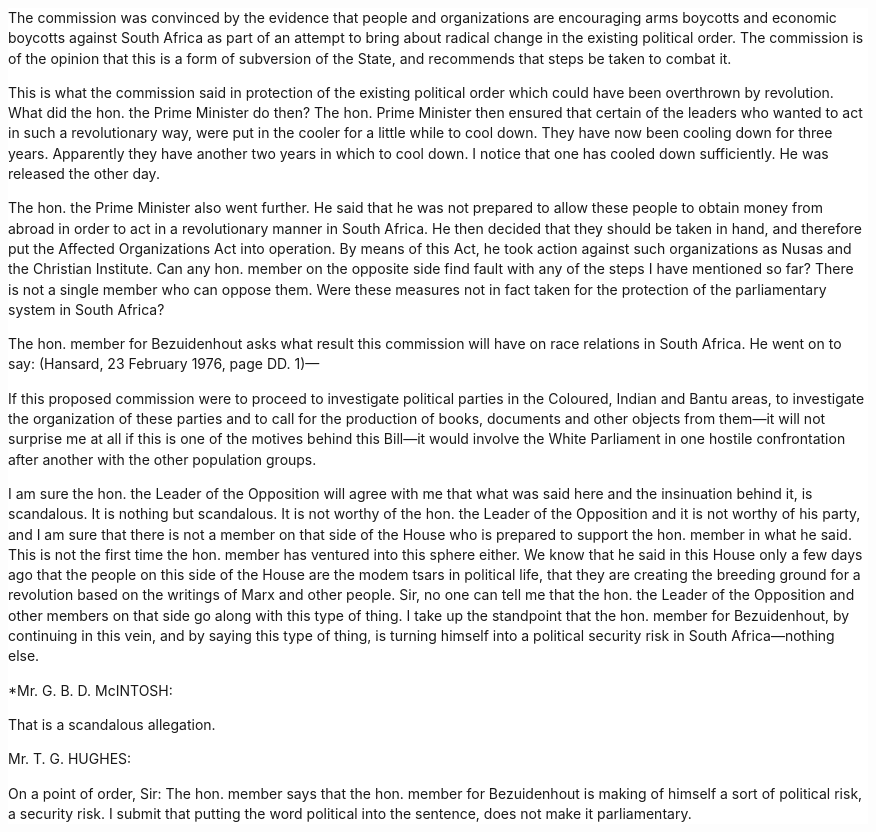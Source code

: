 <block name="quote">The commission was convinced by the evidence that people and organizations are encouraging arms boycotts and economic boycotts against South Africa as part of an attempt to bring about radical change in the existing political order. The commission is of the opinion that this is a form of subversion of the State, and recommends that steps be taken to combat it.</block>

<p>This is what the commission said in protection of the existing political order which could have been overthrown by revolution. What did the hon. the Prime Minister do then? The hon. Prime Minister then ensured that certain of the leaders who wanted to act in such a revolutionary way, were put in the cooler for a little while to cool down. They have now been cooling down for three years. Apparently they have another two years in which to cool down. I notice that one has cooled down sufficiently. He was released the other day.</p>

<p>The hon. the Prime Minister also went further. He said that he was not prepared to allow these people to obtain money from abroad in order to act in a revolutionary manner in South Africa. He then decided that they should be taken in hand, and therefore put the Affected Organizations Act into operation. By means of this Act, he took action against such organizations as Nusas and the Christian Institute. Can any hon. member on the opposite side find fault with any of the steps I have mentioned so far? There is not a single member who can oppose them. Were these measures not in fact taken for the protection of the parliamentary system in South Africa?</p>

<p>The hon. member for Bezuidenhout asks what result this commission will have on race relations in South Africa. He went on to say: (Hansard, 23 February 1976, page DD. 1)&#x2014;</p>

<block name="quote">If this proposed commission were to proceed to investigate political parties in the Coloured, Indian and Bantu areas, to investigate the organization of these parties and to call for the production of books, documents and other objects from them&#x2014;it will not surprise me at all if this is one of the motives behind this Bill&#x2014;it would involve the White Parliament in one hostile confrontation after another with the other population groups.</block>

<p>I am sure the hon. the Leader of the Opposition will agree with me that what was said here and the insinuation behind it, is scandalous. It is nothing but scandalous. It is not worthy of the hon. the Leader of the Opposition and it is not worthy of his party, and I am sure that there is not a member on that side of the House who is prepared to support the hon. member in what he said. This is not the first time the hon. member has ventured into this sphere either. We know that he said in this House only a few days ago that the people on this side of the House are the modem tsars in political life, that they are creating the breeding ground for a revolution based on the writings of Marx and other people. Sir, no one can tell me that the hon. the Leader of the Opposition and other members on that side go along with this type of thing. I take up the standpoint that the hon. member for Bezuidenhout, by continuing in this vein, and by saying this type of thing, is turning himself into a political security risk in South Africa&#x2014;nothing else.</p>

</speech>

<speech by="#mcintosh">

<from>*Mr. <person refersTo="hansard_za">G. B. D. McINTOSH</person>:</from>

<p>That is a scandalous allegation.</p>

</speech>

<speech by="#hughes">

<from><span class="col_1807-1808" refersTo="page_0920"/>Mr. <person refersTo="hansard_za">T. G. HUGHES</person>:</from>

<p>On a point of order, Sir: The hon. member says that the hon. member for Bezuidenhout is making of himself a sort of political risk, a security risk. I submit that putting the word political into the sentence, does not make it parliamentary.</p>
